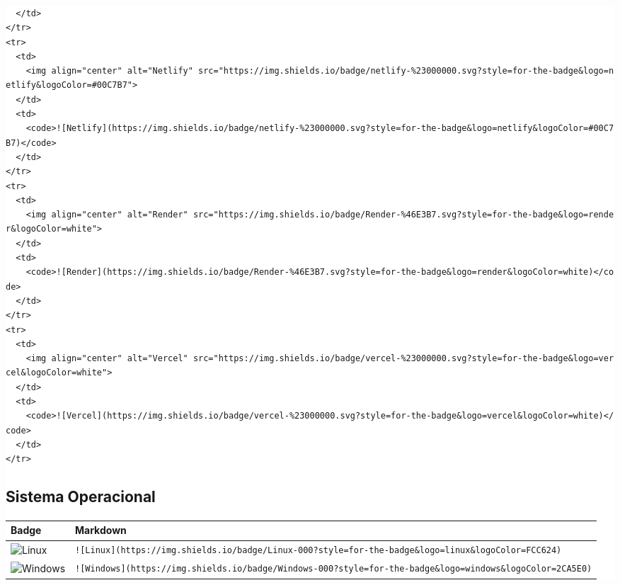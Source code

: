       </td>
    </tr>
    <tr>
      <td>
        <img align="center" alt="Netlify" src="https://img.shields.io/badge/netlify-%23000000.svg?style=for-the-badge&logo=netlify&logoColor=#00C7B7">
      </td>
      <td>
        <code>![Netlify](https://img.shields.io/badge/netlify-%23000000.svg?style=for-the-badge&logo=netlify&logoColor=#00C7B7)</code>
      </td>
    </tr>
    <tr>
      <td>
        <img align="center" alt="Render" src="https://img.shields.io/badge/Render-%46E3B7.svg?style=for-the-badge&logo=render&logoColor=white">
      </td>
      <td>
        <code>![Render](https://img.shields.io/badge/Render-%46E3B7.svg?style=for-the-badge&logo=render&logoColor=white)</code>
      </td>
    </tr>
    <tr>
      <td>
        <img align="center" alt="Vercel" src="https://img.shields.io/badge/vercel-%23000000.svg?style=for-the-badge&logo=vercel&logoColor=white">
      </td>
      <td>
        <code>![Vercel](https://img.shields.io/badge/vercel-%23000000.svg?style=for-the-badge&logo=vercel&logoColor=white)</code>
      </td>
    </tr>
  </tbody>
  <tfoot></tfoot>
</table>

## Sistema Operacional

<table>
  <thead>
    <tr align="left">
      <th>Badge</th>
      <th>Markdown</th>
    </tr>
  </thead>
  <tbody align="left">
    <tr>
      <td>
        <img align="center" alt="Linux" src="https://img.shields.io/badge/Linux-000?style=for-the-badge&logo=linux">
      </td>
      <td>
        <code>![Linux](https://img.shields.io/badge/Linux-000?style=for-the-badge&logo=linux&logoColor=FCC624)</code>
      </td>
    </tr>
    <tr>
      <td>
        <img align="center" alt="Windows" src="https://img.shields.io/badge/Windows-000?style=for-the-badge&logo=windows&logoColor=2CA5E0">
      </td>
      <td>
        <code>![Windows](https://img.shields.io/badge/Windows-000?style=for-the-badge&logo=windows&logoColor=2CA5E0)</code>
      </td>